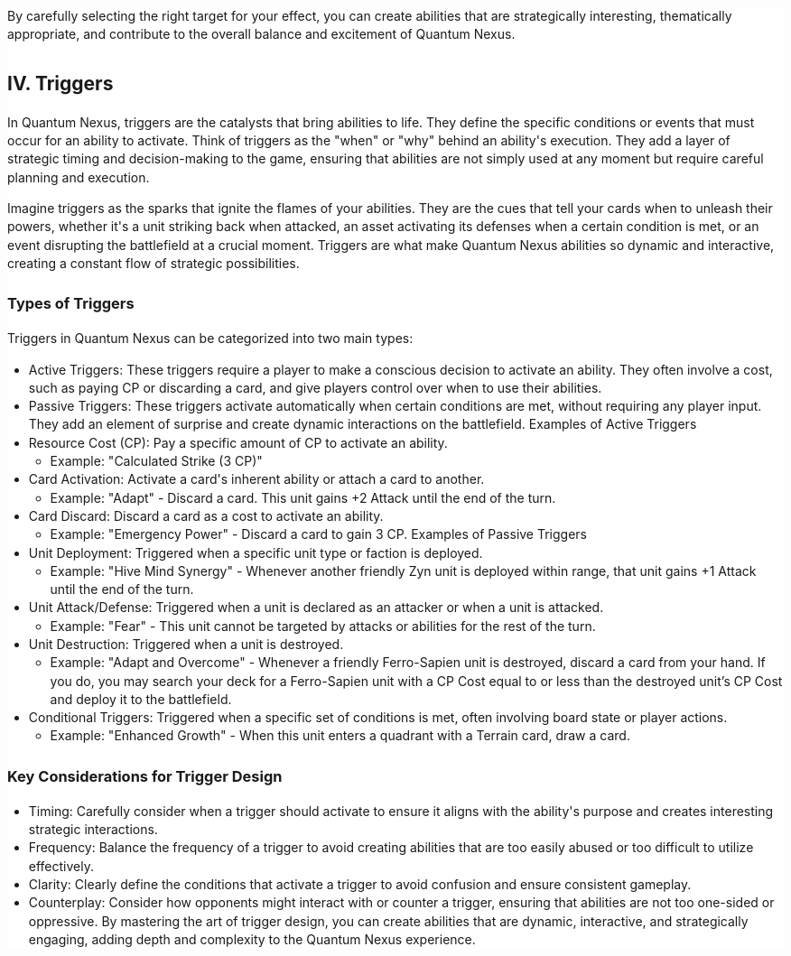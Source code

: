 By carefully selecting the right target for your effect, you can create abilities that are strategically interesting, thematically appropriate, and contribute to the overall balance and excitement of Quantum Nexus.

## IV. Triggers

In Quantum Nexus, triggers are the catalysts that bring abilities to life. They define the specific conditions or events that must occur for an ability to activate. Think of triggers as the "when" or "why" behind an ability's execution. They add a layer of strategic timing and decision-making to the game, ensuring that abilities are not simply used at any moment but require careful planning and execution.

Imagine triggers as the sparks that ignite the flames of your abilities. They are the cues that tell your cards when to unleash their powers, whether it's a unit striking back when attacked, an asset activating its defenses when a certain condition is met, or an event disrupting the battlefield at a crucial moment. Triggers are what make Quantum Nexus abilities so dynamic and interactive, creating a constant flow of strategic possibilities.

### Types of Triggers

Triggers in Quantum Nexus can be categorized into two main types:

 * Active Triggers: These triggers require a player to make a conscious decision to activate an ability. They often involve a cost, such as paying CP or discarding a card, and give players control over when to use their abilities.
 * Passive Triggers: These triggers activate automatically when certain conditions are met, without requiring any player input. They add an element of surprise and create dynamic interactions on the battlefield.
Examples of Active Triggers
 * Resource Cost (CP): Pay a specific amount of CP to activate an ability.
   * Example: "Calculated Strike (3 CP)"
 * Card Activation: Activate a card's inherent ability or attach a card to another.
   * Example: "Adapt" - Discard a card. This unit gains +2 Attack until the end of the turn.
 * Card Discard: Discard a card as a cost to activate an ability.
   * Example: "Emergency Power" - Discard a card to gain 3 CP.
Examples of Passive Triggers
 * Unit Deployment: Triggered when a specific unit type or faction is deployed.
   * Example: "Hive Mind Synergy" - Whenever another friendly Zyn unit is deployed within range, that unit gains +1 Attack until the end of the turn.
 * Unit Attack/Defense: Triggered when a unit is declared as an attacker or when a unit is attacked.
   * Example: "Fear" - This unit cannot be targeted by attacks or abilities for the rest of the turn.
 * Unit Destruction: Triggered when a unit is destroyed.
   * Example: "Adapt and Overcome" - Whenever a friendly Ferro-Sapien unit is destroyed, discard a card from your hand. If you do, you may search your deck for a Ferro-Sapien unit with a CP Cost equal to or less than the destroyed unit’s CP Cost and deploy it to the battlefield.
 * Conditional Triggers: Triggered when a specific set of conditions is met, often involving board state or player actions.
   * Example: "Enhanced Growth" - When this unit enters a quadrant with a Terrain card, draw a card.

### Key Considerations for Trigger Design

 * Timing: Carefully consider when a trigger should activate to ensure it aligns with the ability's purpose and creates interesting strategic interactions.
 * Frequency: Balance the frequency of a trigger to avoid creating abilities that are too easily abused or too difficult to utilize effectively.
 * Clarity: Clearly define the conditions that activate a trigger to avoid confusion and ensure consistent gameplay.
 * Counterplay: Consider how opponents might interact with or counter a trigger, ensuring that abilities are not too one-sided or oppressive.
By mastering the art of trigger design, you can create abilities that are dynamic, interactive, and strategically engaging, adding depth and complexity to the Quantum Nexus experience.
